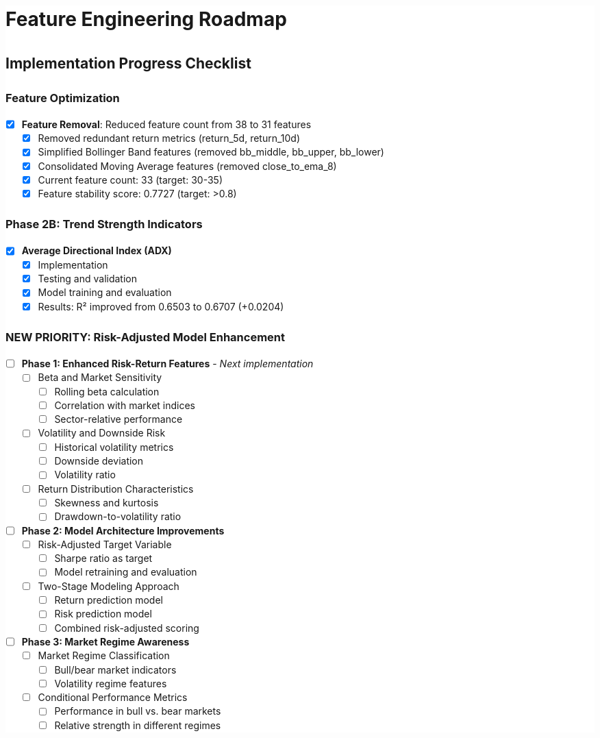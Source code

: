 # Feature Engineering Roadmap

## Implementation Progress Checklist

### Feature Optimization
- [x] **Feature Removal**: Reduced feature count from 38 to 31 features
  - [x] Removed redundant return metrics (return_5d, return_10d)
  - [x] Simplified Bollinger Band features (removed bb_middle, bb_upper, bb_lower)
  - [x] Consolidated Moving Average features (removed close_to_ema_8)
  - [x] Current feature count: 33 (target: 30-35)
  - [x] Feature stability score: 0.7727 (target: >0.8)

### Phase 2B: Trend Strength Indicators
- [x] **Average Directional Index (ADX)**
  - [x] Implementation
  - [x] Testing and validation
  - [x] Model training and evaluation
  - [x] Results: R² improved from 0.6503 to 0.6707 (+0.0204)

### NEW PRIORITY: Risk-Adjusted Model Enhancement
- [ ] **Phase 1: Enhanced Risk-Return Features** - *Next implementation*
  - [ ] Beta and Market Sensitivity
    - [ ] Rolling beta calculation
    - [ ] Correlation with market indices
    - [ ] Sector-relative performance
  - [ ] Volatility and Downside Risk
    - [ ] Historical volatility metrics
    - [ ] Downside deviation
    - [ ] Volatility ratio
  - [ ] Return Distribution Characteristics
    - [ ] Skewness and kurtosis
    - [ ] Drawdown-to-volatility ratio

- [ ] **Phase 2: Model Architecture Improvements**
  - [ ] Risk-Adjusted Target Variable
    - [ ] Sharpe ratio as target
    - [ ] Model retraining and evaluation
  - [ ] Two-Stage Modeling Approach
    - [ ] Return prediction model
    - [ ] Risk prediction model
    - [ ] Combined risk-adjusted scoring

- [ ] **Phase 3: Market Regime Awareness**
  - [ ] Market Regime Classification
    - [ ] Bull/bear market indicators
    - [ ] Volatility regime features
  - [ ] Conditional Performance Metrics
    - [ ] Performance in bull vs. bear markets
    - [ ] Relative strength in different regimes
